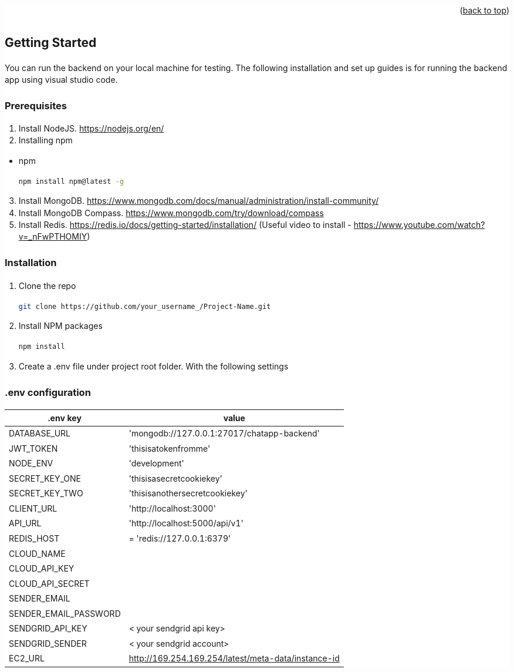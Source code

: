 <p align="right">(<a href="#readme-top">back to top</a>)</p>


## Getting Started

You can run the backend on your local machine for testing. 
The following installation and set up guides is for running the backend app using visual studio code. 

### Prerequisites

1. Install NodeJS.  https://nodejs.org/en/
2. Installing npm
* npm
  ```sh
  npm install npm@latest -g
  ```
3. Install MongoDB. https://www.mongodb.com/docs/manual/administration/install-community/
4. Install MongoDB Compass. https://www.mongodb.com/try/download/compass
5. Install Redis. https://redis.io/docs/getting-started/installation/ (Useful video to install - https://www.youtube.com/watch?v=_nFwPTHOMIY)

### Installation

1. Clone the repo
   ```sh
   git clone https://github.com/your_username_/Project-Name.git
   ```
2. Install NPM packages 
   ```sh
   npm install
   ```
3. Create a .env file under project root folder. With the following settings

### .env configuration
| .env key     | value |
| ----------- | ----------- |
|DATABASE_URL | 'mongodb://127.0.0.1:27017/chatapp-backend'|
|JWT_TOKEN | 'thisisatokenfromme' |
|NODE_ENV | 'development'|
|SECRET_KEY_ONE | 'thisisasecretcookiekey'|
|SECRET_KEY_TWO | 'thisisanothersecretcookiekey'|
|CLIENT_URL | 'http://localhost:3000'|
|API_URL | 'http://localhost:5000/api/v1'|
|REDIS_HOST| = 'redis://127.0.0.1:6379' |
|CLOUD_NAME| <your cloudinary cloud name> |
|CLOUD_API_KEY|<your cloudinary API key> |
|CLOUD_API_SECRET|<your cloudinary API secret key> |
|SENDER_EMAIL| <your email account used for testing> |
|SENDER_EMAIL_PASSWORD|<your email account password> |
|SENDGRID_API_KEY| < your sendgrid api key> |
|SENDGRID_SENDER|< your sendgrid account> |
|EC2_URL|http://169.254.169.254/latest/meta-data/instance-id|
